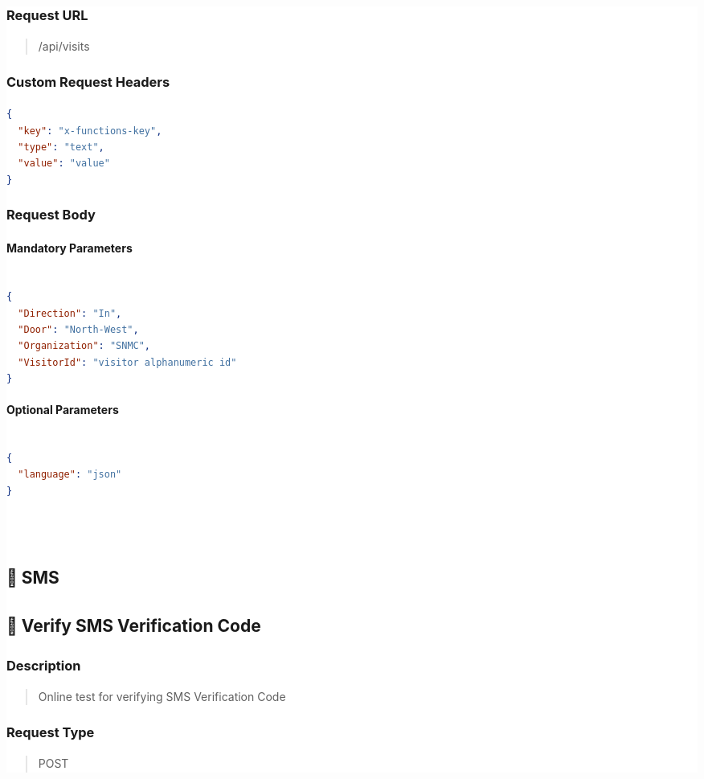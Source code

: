 ### Request URL

> /api/visits


### Custom Request Headers

```json
{
  "key": "x-functions-key", 
  "type": "text", 
  "value": "value"
}
```

### Request Body

#### Mandatory Parameters

```json

{
  "Direction": "In", 
  "Door": "North-West", 
  "Organization": "SNMC", 
  "VisitorId": "visitor alphanumeric id"
}

```

#### Optional Parameters

```json

{
  "language": "json"
}

```
<br><br>

## :dromedary_camel: SMS  <br>

## :pineapple: Verify SMS Verification Code  

### Description

> Online test for verifying SMS Verification Code

### Request Type

> POST
